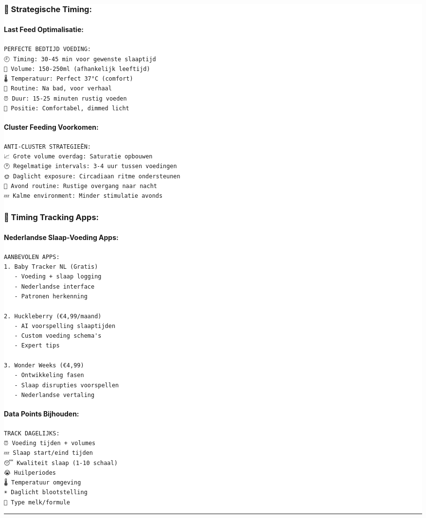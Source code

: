 ### **🎯 Strategische Timing:**

#### **Last Feed Optimalisatie:**
```
PERFECTE BEDTIJD VOEDING:
🕘 Timing: 30-45 min voor gewenste slaaptijd
🍼 Volume: 150-250ml (afhankelijk leeftijd)
🌡️ Temperatuur: Perfect 37°C (comfort)
🛁 Routine: Na bad, voor verhaal
⏰ Duur: 15-25 minuten rustig voeden
🤱 Positie: Comfortabel, dimmed licht
```

#### **Cluster Feeding Voorkomen:**
```
ANTI-CLUSTER STRATEGIEËN:
📈 Grote volume overdag: Saturatie opbouwen
🕐 Regelmatige intervals: 3-4 uur tussen voedingen
🌞 Daglicht exposure: Circadiaan ritme ondersteunen
🌙 Avond routine: Rustige overgang naar nacht
💤 Kalme environment: Minder stimulatie avonds
```

### **📱 Timing Tracking Apps:**

#### **Nederlandse Slaap-Voeding Apps:**
```
AANBEVOLEN APPS:
1. Baby Tracker NL (Gratis)
   - Voeding + slaap logging
   - Nederlandse interface
   - Patronen herkenning

2. Huckleberry (€4,99/maand)
   - AI voorspelling slaaptijden
   - Custom voeding schema's
   - Expert tips

3. Wonder Weeks (€4,99)
   - Ontwikkeling fasen
   - Slaap disrupties voorspellen
   - Nederlandse vertaling
```

#### **Data Points Bijhouden:**
```
TRACK DAGELIJKS:
⏰ Voeding tijden + volumes
💤 Slaap start/eind tijden
😴 Kwaliteit slaap (1-10 schaal)
😭 Huilperiodes
🌡️ Temperatuur omgeving
☀️ Daglicht blootstelling
🍼 Type melk/formule
```

---